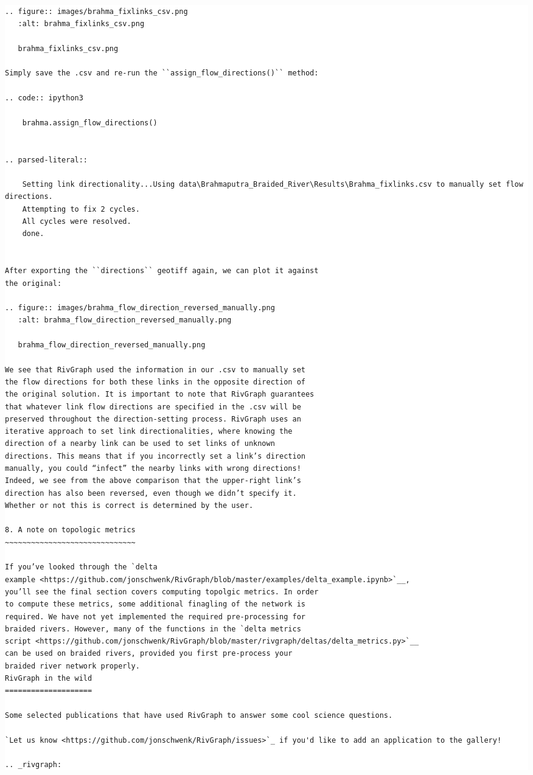 ~~~~~~~~~~~~~~~~~~~~~~~~~~~~~~~~~~~~~~
.. figure:: images/brahma_fixlinks_csv.png
   :alt: brahma_fixlinks_csv.png

   brahma_fixlinks_csv.png

Simply save the .csv and re-run the ``assign_flow_directions()`` method:

.. code:: ipython3

    brahma.assign_flow_directions()


.. parsed-literal::

    Setting link directionality...Using data\Brahmaputra_Braided_River\Results\Brahma_fixlinks.csv to manually set flow directions.
    Attempting to fix 2 cycles.
    All cycles were resolved.
    done.


After exporting the ``directions`` geotiff again, we can plot it against
the original:

.. figure:: images/brahma_flow_direction_reversed_manually.png
   :alt: brahma_flow_direction_reversed_manually.png

   brahma_flow_direction_reversed_manually.png

We see that RivGraph used the information in our .csv to manually set
the flow directions for both these links in the opposite direction of
the original solution. It is important to note that RivGraph guarantees
that whatever link flow directions are specified in the .csv will be
preserved throughout the direction-setting process. RivGraph uses an
iterative approach to set link directionalities, where knowing the
direction of a nearby link can be used to set links of unknown
directions. This means that if you incorrectly set a link’s direction
manually, you could “infect” the nearby links with wrong directions!
Indeed, we see from the above comparison that the upper-right link’s
direction has also been reversed, even though we didn’t specify it.
Whether or not this is correct is determined by the user.

8. A note on topologic metrics
~~~~~~~~~~~~~~~~~~~~~~~~~~~~~~

If you’ve looked through the `delta
example <https://github.com/jonschwenk/RivGraph/blob/master/examples/delta_example.ipynb>`__,
you’ll see the final section covers computing topolgic metrics. In order
to compute these metrics, some additional finagling of the network is
required. We have not yet implemented the required pre-processing for
braided rivers. However, many of the functions in the `delta metrics
script <https://github.com/jonschwenk/RivGraph/blob/master/rivgraph/deltas/delta_metrics.py>`__
can be used on braided rivers, provided you first pre-process your
braided river network properly.
RivGraph in the wild
====================

Some selected publications that have used RivGraph to answer some cool science questions.

`Let us know <https://github.com/jonschwenk/RivGraph/issues>`_ if you'd like to add an application to the gallery!

.. _rivgraph:
~~~~~~~~~~~~~~~~~~~~~~~~~~~~~~~~~~~~~~